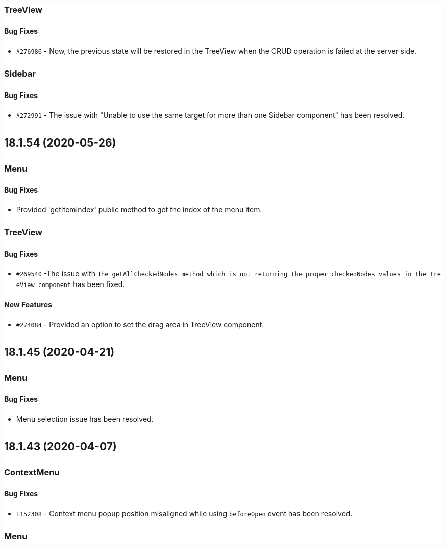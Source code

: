 ### TreeView

#### Bug Fixes

- `#276986` - Now, the previous state will be restored in the TreeView when the CRUD operation is failed at the server side.

### Sidebar

#### Bug Fixes

- `#272991` - The issue with "Unable to use the same target for more than one Sidebar component" has been resolved.

## 18.1.54 (2020-05-26)

### Menu

#### Bug Fixes

- Provided 'getItemIndex' public method to get the index of the menu item.

### TreeView

#### Bug Fixes

- `#269540` -The issue with `The getAllCheckedNodes method which is not returning the proper checkedNodes values in the TreeView component` has been fixed.

#### New Features

- `#274084` - Provided an option to set the drag area in TreeView component.

## 18.1.45 (2020-04-21)

### Menu

#### Bug Fixes

- Menu selection issue has been resolved.

## 18.1.43 (2020-04-07)

### ContextMenu

#### Bug Fixes

- `F152308` - Context menu popup position misaligned while using `beforeOpen` event has been resolved.

### Menu
